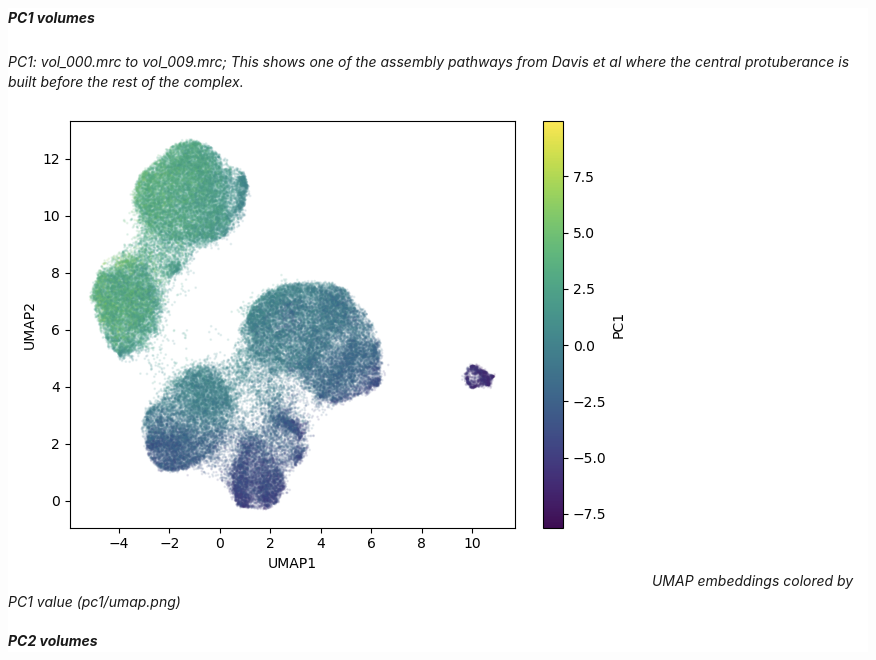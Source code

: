 ##### PC1 volumes

<iframe src="https://widgets.figshare.com/articles/21171079/embed?show_title=1" width="568" height="351" allowfullscreen frameborder="0"></iframe>

*PC1: vol_000.mrc to vol_009.mrc; This shows one of the assembly pathways from Davis et al where the central protuberance is built before the rest of the complex.*

![UMAP embeddings colored by PC1 value (pc1/umap.png)](assets/Untitled_51.png)
*UMAP embeddings colored by PC1 value (pc1/umap.png)*

##### PC2 volumes

